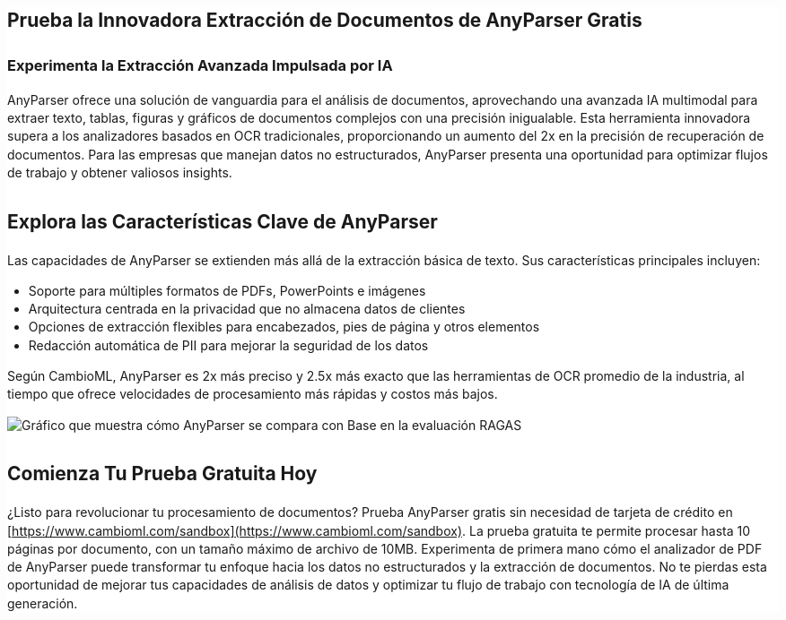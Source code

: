 ## Prueba la Innovadora Extracción de Documentos de AnyParser Gratis

### Experimenta la Extracción Avanzada Impulsada por IA

AnyParser ofrece una solución de vanguardia para el análisis de documentos, aprovechando una avanzada IA multimodal para extraer texto, tablas, figuras y gráficos de documentos complejos con una precisión inigualable. Esta herramienta innovadora supera a los analizadores basados en OCR tradicionales, proporcionando un aumento del 2x en la precisión de recuperación de documentos. Para las empresas que manejan datos no estructurados, AnyParser presenta una oportunidad para optimizar flujos de trabajo y obtener valiosos insights.

## Explora las Características Clave de AnyParser

Las capacidades de AnyParser se extienden más allá de la extracción básica de texto. Sus características principales incluyen:

- Soporte para múltiples formatos de PDFs, PowerPoints e imágenes
- Arquitectura centrada en la privacidad que no almacena datos de clientes
- Opciones de extracción flexibles para encabezados, pies de página y otros elementos
- Redacción automática de PII para mejorar la seguridad de los datos

Según CambioML, AnyParser es 2x más preciso y 2.5x más exacto que las herramientas de OCR promedio de la industria, al tiempo que ofrece velocidades de procesamiento más rápidas y costos más bajos.

![Gráfico que muestra cómo AnyParser se compara con Base en la evaluación RAGAS](/images/solutions/jobright-chart-metrics.png)

## Comienza Tu Prueba Gratuita Hoy

¿Listo para revolucionar tu procesamiento de documentos? Prueba AnyParser gratis sin necesidad de tarjeta de crédito en [https://www.cambioml.com/sandbox](https://www.cambioml.com/sandbox). La prueba gratuita te permite procesar hasta 10 páginas por documento, con un tamaño máximo de archivo de 10MB. Experimenta de primera mano cómo el analizador de PDF de AnyParser puede transformar tu enfoque hacia los datos no estructurados y la extracción de documentos. No te pierdas esta oportunidad de mejorar tus capacidades de análisis de datos y optimizar tu flujo de trabajo con tecnología de IA de última generación.

